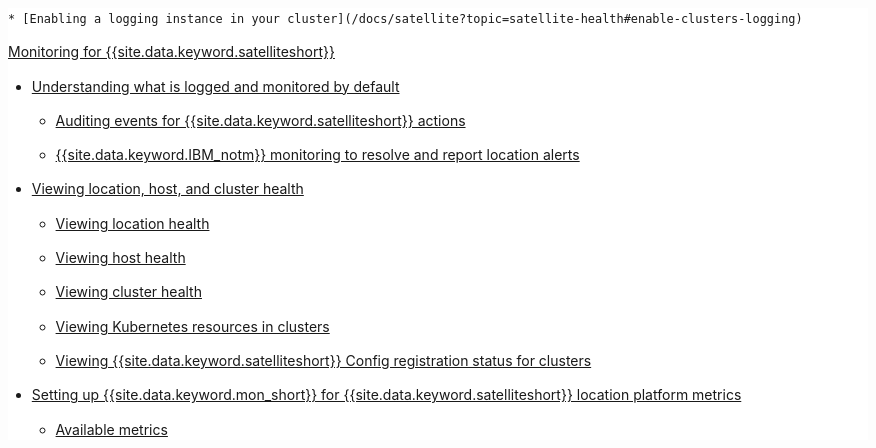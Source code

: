     * [Enabling a logging instance in your cluster](/docs/satellite?topic=satellite-health#enable-clusters-logging)

[Monitoring for {{site.data.keyword.satelliteshort}}](/docs/satellite?topic=satellite-monitor#monitor)

* [Understanding what is logged and monitored by default](/docs/satellite?topic=satellite-monitor#health-default)

    * [Auditing events for {{site.data.keyword.satelliteshort}} actions](/docs/satellite?topic=satellite-monitor#audit-events)

    * [{{site.data.keyword.IBM_notm}} monitoring to resolve and report location alerts](/docs/satellite?topic=satellite-monitor#monitoring-default)

* [Viewing location, host, and cluster health](/docs/satellite?topic=satellite-monitor#view-health)

    * [Viewing location health](/docs/satellite?topic=satellite-monitor#location-health)

    * [Viewing host health](/docs/satellite?topic=satellite-monitor#host-health)

    * [Viewing cluster health](/docs/satellite?topic=satellite-monitor#cluster-health)

    * [Viewing Kubernetes resources in clusters](/docs/satellite?topic=satellite-monitor#kubernetes-resources-health)

    * [Viewing {{site.data.keyword.satelliteshort}} Config registration status for clusters](/docs/satellite?topic=satellite-monitor#satconfig-registration-status)

* [Setting up {{site.data.keyword.mon_short}} for {{site.data.keyword.satelliteshort}} location platform metrics](/docs/satellite?topic=satellite-monitor#setup-mon)

    * [Available metrics](/docs/satellite?topic=satellite-monitor#available-metrics)

